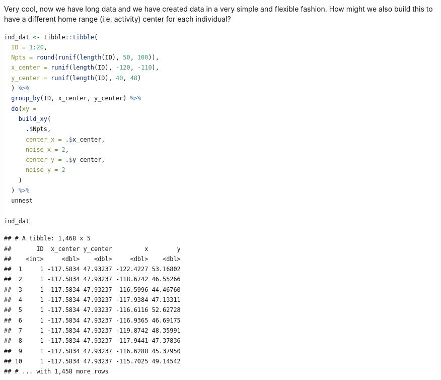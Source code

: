 Very cool, now we have long data and we have created data in a very simple and flexible fashion. How might we also build this to have a different home range (i.e. activity) center for each individual?

``` r
ind_dat <- tibble::tibble(
  ID = 1:20,
  Npts = round(runif(length(ID), 50, 100)),
  x_center = runif(length(ID), -120, -110),
  y_center = runif(length(ID), 40, 48)
  ) %>%
  group_by(ID, x_center, y_center) %>%
  do(xy = 
    build_xy(
      .$Npts, 
      center_x = .$x_center, 
      noise_x = 2, 
      center_y = .$y_center, 
      noise_y = 2
    )
  ) %>%
  unnest

ind_dat
```

    ## # A tibble: 1,468 x 5
    ##       ID  x_center y_center         x        y
    ##    <int>     <dbl>    <dbl>     <dbl>    <dbl>
    ##  1     1 -117.5834 47.93237 -122.4227 53.16802
    ##  2     1 -117.5834 47.93237 -118.6742 46.55266
    ##  3     1 -117.5834 47.93237 -116.5996 44.46760
    ##  4     1 -117.5834 47.93237 -117.9384 47.13311
    ##  5     1 -117.5834 47.93237 -116.6116 52.62728
    ##  6     1 -117.5834 47.93237 -116.9365 46.69175
    ##  7     1 -117.5834 47.93237 -119.8742 48.35991
    ##  8     1 -117.5834 47.93237 -117.9441 47.37836
    ##  9     1 -117.5834 47.93237 -116.6288 45.37950
    ## 10     1 -117.5834 47.93237 -115.7025 49.14542
    ## # ... with 1,458 more rows
